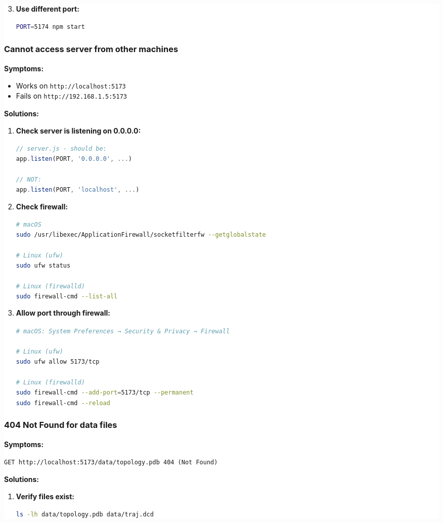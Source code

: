 3. **Use different port:**
   ```bash
   PORT=5174 npm start
   ```

### Cannot access server from other machines

**Symptoms:**
- Works on `http://localhost:5173`
- Fails on `http://192.168.1.5:5173`

**Solutions:**

1. **Check server is listening on 0.0.0.0:**
   ```javascript
   // server.js - should be:
   app.listen(PORT, '0.0.0.0', ...)

   // NOT:
   app.listen(PORT, 'localhost', ...)
   ```

2. **Check firewall:**
   ```bash
   # macOS
   sudo /usr/libexec/ApplicationFirewall/socketfilterfw --getglobalstate

   # Linux (ufw)
   sudo ufw status

   # Linux (firewalld)
   sudo firewall-cmd --list-all
   ```

3. **Allow port through firewall:**
   ```bash
   # macOS: System Preferences → Security & Privacy → Firewall

   # Linux (ufw)
   sudo ufw allow 5173/tcp

   # Linux (firewalld)
   sudo firewall-cmd --add-port=5173/tcp --permanent
   sudo firewall-cmd --reload
   ```

### 404 Not Found for data files

**Symptoms:**
```
GET http://localhost:5173/data/topology.pdb 404 (Not Found)
```

**Solutions:**

1. **Verify files exist:**
   ```bash
   ls -lh data/topology.pdb data/traj.dcd
   ```
